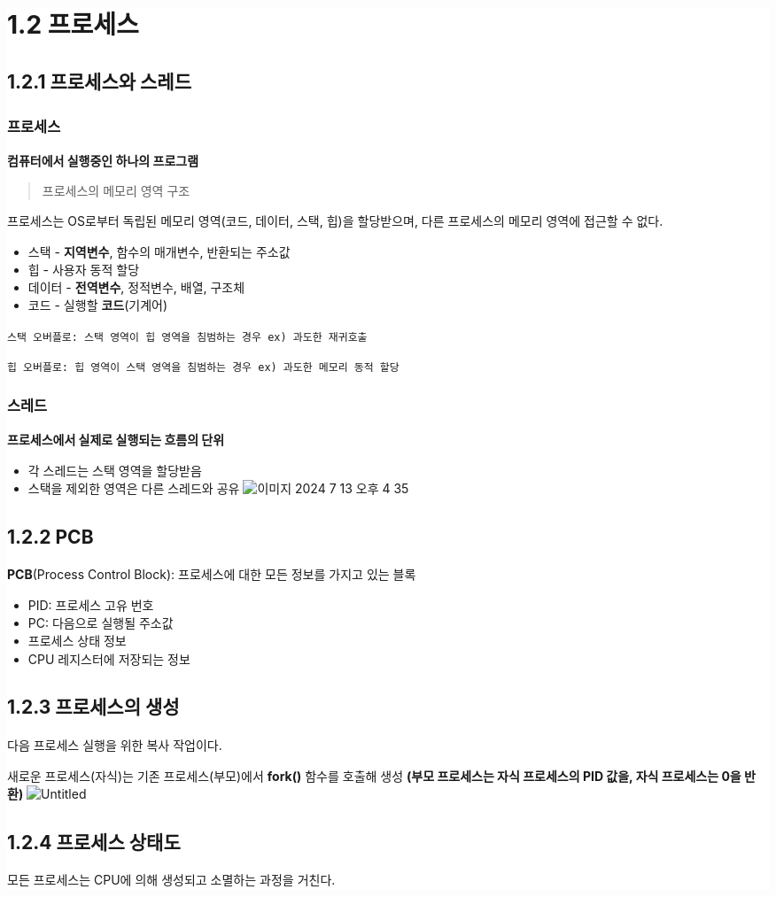 # 1.2 프로세스

## 1.2.1 프로세스와 스레드

### **프로세스**

**컴퓨터에서 실행중인 하나의 프로그램**

> 프로세스의 메모리 영역 구조
> 

프로세스는 OS로부터 독립된 메모리 영역(코드, 데이터, 스택, 힙)을 할당받으며, 다른 프로세스의 메모리 영역에 접근할 수 없다.

- 스택 - **지역변수**, 함수의 매개변수, 반환되는 주소값
- 힙 - 사용자 동적 할당
- 데이터 - **전역변수**, 정적변수, 배열, 구조체
- 코드 - 실행할 **코드**(기계어)

`스택 오버플로: 스택 영역이 힙 영역을 침범하는 경우 ex) 과도한 재귀호출`  

`힙 오버플로: 힙 영역이 스택 영역을 침범하는 경우 ex) 과도한 메모리 동적 할당` 

### **스레드**

**프로세스에서 실제로 실행되는 흐름의 단위**

- 각 스레드는 스택 영역을 할당받음
- 스택을 제외한 영역은 다른 스레드와 공유
![이미지 2024  7  13  오후 4 35](https://github.com/user-attachments/assets/58989cf3-b775-4598-a501-02114a94469b)


## 1.2.2 PCB

**PCB**(Process Control Block): 프로세스에 대한 모든 정보를 가지고 있는 블록 

- PID: 프로세스 고유 번호
- PC: 다음으로 실행될 주소값
- 프로세스 상태 정보
- CPU 레지스터에 저장되는 정보

## 1.2.3 프로세스의 생성

다음 프로세스 실행을 위한 복사 작업이다.

새로운 프로세스(자식)는 기존 프로세스(부모)에서 **fork()** 함수를 호출해 생성 **(부모 프로세스는 자식 프로세스의 PID 값을, 자식 프로세스는 0을 반환)**
<img width="338" alt="Untitled" src="https://github.com/user-attachments/assets/e8c84b28-bf15-4d70-b455-7079092417b7">



## 1.2.4 프로세스 상태도

모든 프로세스는 CPU에 의해 생성되고 소멸하는 과정을 거친다.
